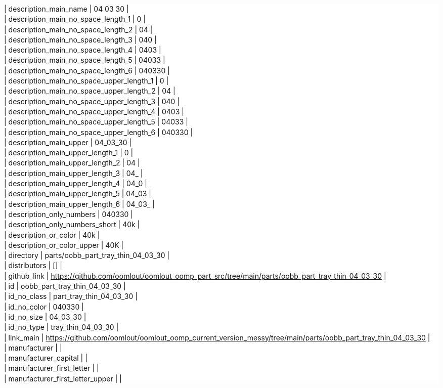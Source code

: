 | description_main_name | 04 03 30 |  
| description_main_no_space_length_1 | 0 |  
| description_main_no_space_length_2 | 04 |  
| description_main_no_space_length_3 | 040 |  
| description_main_no_space_length_4 | 0403 |  
| description_main_no_space_length_5 | 04033 |  
| description_main_no_space_length_6 | 040330 |  
| description_main_no_space_upper_length_1 | 0 |  
| description_main_no_space_upper_length_2 | 04 |  
| description_main_no_space_upper_length_3 | 040 |  
| description_main_no_space_upper_length_4 | 0403 |  
| description_main_no_space_upper_length_5 | 04033 |  
| description_main_no_space_upper_length_6 | 040330 |  
| description_main_upper | 04_03_30 |  
| description_main_upper_length_1 | 0 |  
| description_main_upper_length_2 | 04 |  
| description_main_upper_length_3 | 04_ |  
| description_main_upper_length_4 | 04_0 |  
| description_main_upper_length_5 | 04_03 |  
| description_main_upper_length_6 | 04_03_ |  
| description_only_numbers | 040330 |  
| description_only_numbers_short | 40k |  
| description_or_color | 40k |  
| description_or_color_upper | 40K |  
| directory | parts/oobb_part_tray_thin_04_03_30 |  
| distributors | [] |  
| github_link | https://github.com/oomlout/oomlout_oomp_part_src/tree/main/parts/oobb_part_tray_thin_04_03_30 |  
| id | oobb_part_tray_thin_04_03_30 |  
| id_no_class | part_tray_thin_04_03_30 |  
| id_no_color | 040330 |  
| id_no_size | 04_03_30 |  
| id_no_type | tray_thin_04_03_30 |  
| link_main | https://github.com/oomlout/oomlout_oomp_current_version_messy/tree/main/parts/oobb_part_tray_thin_04_03_30 |  
| manufacturer |  |  
| manufacturer_capital |  |  
| manufacturer_first_letter |  |  
| manufacturer_first_letter_upper |  |  